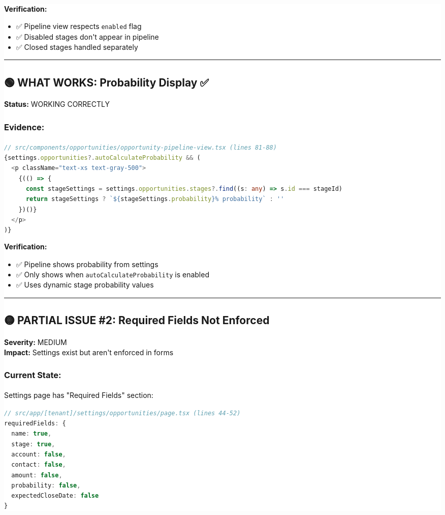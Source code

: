 **Verification:**
- ✅ Pipeline view respects `enabled` flag
- ✅ Disabled stages don't appear in pipeline
- ✅ Closed stages handled separately

---

## 🟢 WHAT WORKS: Probability Display ✅

**Status:** WORKING CORRECTLY

### Evidence:

```typescript
// src/components/opportunities/opportunity-pipeline-view.tsx (lines 81-88)
{settings.opportunities?.autoCalculateProbability && (
  <p className="text-xs text-gray-500">
    {(() => {
      const stageSettings = settings.opportunities.stages?.find((s: any) => s.id === stageId)
      return stageSettings ? `${stageSettings.probability}% probability` : ''
    })()}
  </p>
)}
```

**Verification:**
- ✅ Pipeline shows probability from settings
- ✅ Only shows when `autoCalculateProbability` is enabled
- ✅ Uses dynamic stage probability values

---

## 🟡 PARTIAL ISSUE #2: Required Fields Not Enforced

**Severity:** MEDIUM  
**Impact:** Settings exist but aren't enforced in forms

### Current State:

Settings page has "Required Fields" section:
```typescript
// src/app/[tenant]/settings/opportunities/page.tsx (lines 44-52)
requiredFields: {
  name: true,
  stage: true,
  account: false,
  contact: false,
  amount: false,
  probability: false,
  expectedCloseDate: false
}
```

